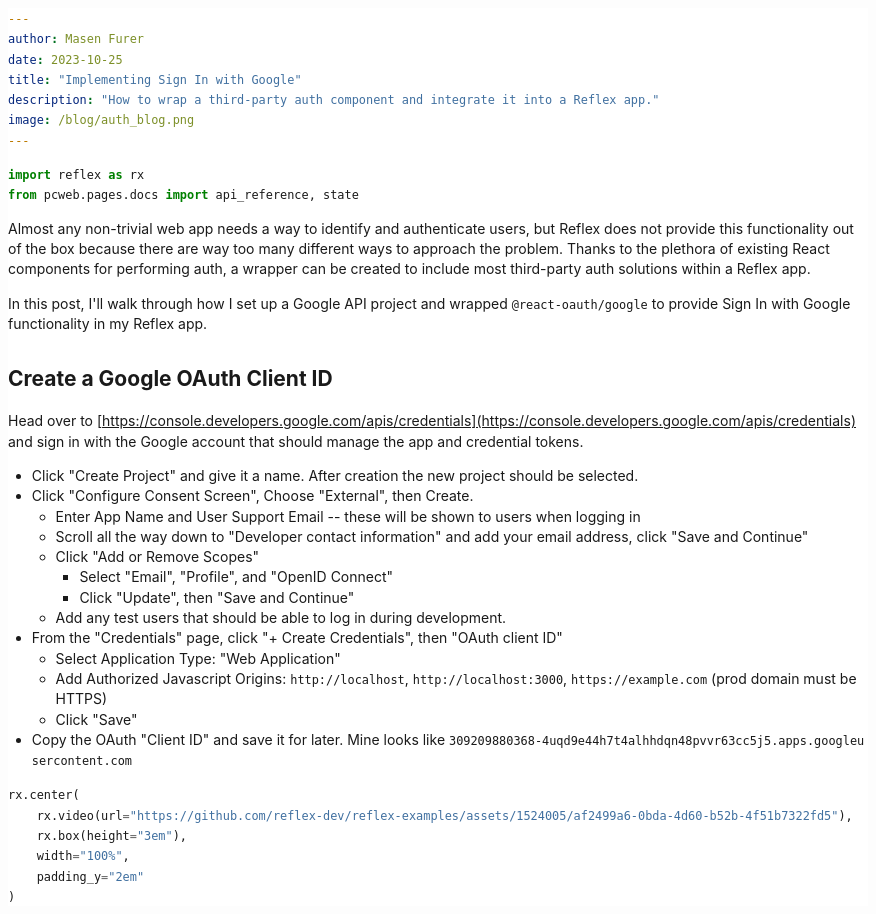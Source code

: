 ```yaml
---
author: Masen Furer
date: 2023-10-25
title: "Implementing Sign In with Google"
description: "How to wrap a third-party auth component and integrate it into a Reflex app."
image: /blog/auth_blog.png
---
```


```python exec
import reflex as rx
from pcweb.pages.docs import api_reference, state
```

Almost any non-trivial web app needs a way to identify and authenticate users,
but Reflex does not provide this functionality out of the box because there are
way too many different ways to approach the problem. Thanks to the plethora of
existing React components for performing auth, a wrapper can be created to
include most third-party auth solutions within a Reflex app.

In this post, I'll walk through how I set up a Google API project and wrapped
`@react-oauth/google` to provide Sign In with Google functionality in my Reflex
app.

## Create a Google OAuth Client ID

Head over to
[https://console.developers.google.com/apis/credentials](https://console.developers.google.com/apis/credentials)
and sign in with the Google account that should manage the app and credential tokens.

* Click "Create Project" and give it a name. After creation the new project should be selected.
* Click "Configure Consent Screen", Choose "External", then Create.
  * Enter App Name and User Support Email -- these will be shown to users when logging in
  * Scroll all the way down to "Developer contact information" and add your email address, click "Save and Continue"
  * Click "Add or Remove Scopes"
    * Select "Email", "Profile", and "OpenID Connect"
    * Click "Update", then "Save and Continue"
  * Add any test users that should be able to log in during development.
* From the "Credentials" page, click "+ Create Credentials", then "OAuth client ID"
  * Select Application Type: "Web Application"
  * Add Authorized Javascript Origins: `http://localhost`, `http://localhost:3000`, `https://example.com` (prod domain must be HTTPS)
  * Click "Save"
* Copy the OAuth "Client ID" and save it for later. Mine looks like `309209880368-4uqd9e44h7t4alhhdqn48pvvr63cc5j5.apps.googleusercontent.com`

```python eval
rx.center(
    rx.video(url="https://github.com/reflex-dev/reflex-examples/assets/1524005/af2499a6-0bda-4d60-b52b-4f51b7322fd5"),
    rx.box(height="3em"),
    width="100%",
    padding_y="2em"
)
```
